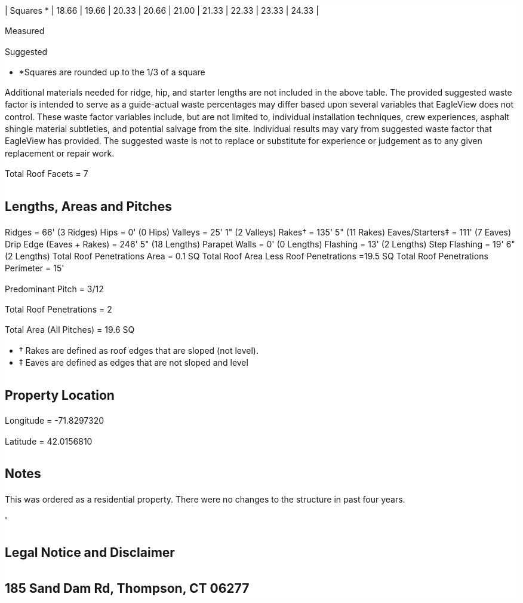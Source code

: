 | Squares *                                                                                                                                                                                                                                                                           | 18.66                                                                                                                                                                                                                                                                               | 19.66                                                                                                                                                                                                                                                                               | 20.33                                                                                                                                                                                                                                                                               | 20.66                                                                                                                                                                                                                                                                               | 21.00                                                                                                                                                                                                                                                                               | 21.33                                                                                                                                                                                                                                                                               | 22.33                                                                                                                                                                                                                                                                               | 23.33                                                                                                                                                                                                                                                                               | 24.33                                                                                                                                                                                                                                                                               |

Measured

Suggested

- *Squares are rounded up to the 1/3 of a square

Additional materials needed for ridge, hip, and starter lengths are not included in the above table. The provided suggested waste factor is intended to serve as a guide-actual waste percentages may differ based upon several variables that EagleView does not control. These waste factor variables include, but are not limited to, individual installation techniques, crew experiences, asphalt shingle material subtleties, and potential salvage from the site. Individual results may vary from suggested waste factor that EagleView has provided. The suggested waste is not to replace or substitute for experience or judgement as to any given replacement or repair work.



Total Roof Facets = 7

## Lengths, Areas and Pitches

Ridges = 66' (3 Ridges) Hips = 0' (0 Hips) Valleys = 25' 1" (2 Valleys) Rakes† = 135' 5" (11 Rakes) Eaves/Starters‡ = 111' (7 Eaves) Drip Edge (Eaves + Rakes) = 246' 5" (18 Lengths) Parapet Walls = 0' (0 Lengths) Flashing = 13' (2 Lengths) Step Flashing = 19' 6" (2 Lengths) Total Roof Penetrations Area = 0.1 SQ Total Roof Area Less Roof Penetrations =19.5 SQ Total Roof Penetrations Perimeter = 15'

Predominant Pitch = 3/12

Total Roof Penetrations = 2

Total Area (All Pitches) = 19.6 SQ

- † Rakes are defined as roof edges that are sloped (not level).
- ‡ Eaves are defined as edges that are not sloped and level

## Property Location

Longitude = -71.8297320

Latitude = 42.0156810

## Notes

This was ordered as a residential property. There were no changes to the structure in past four years.



'



## Legal Notice and Disclaimer

## 185 Sand Dam Rd, Thompson, CT 06277
